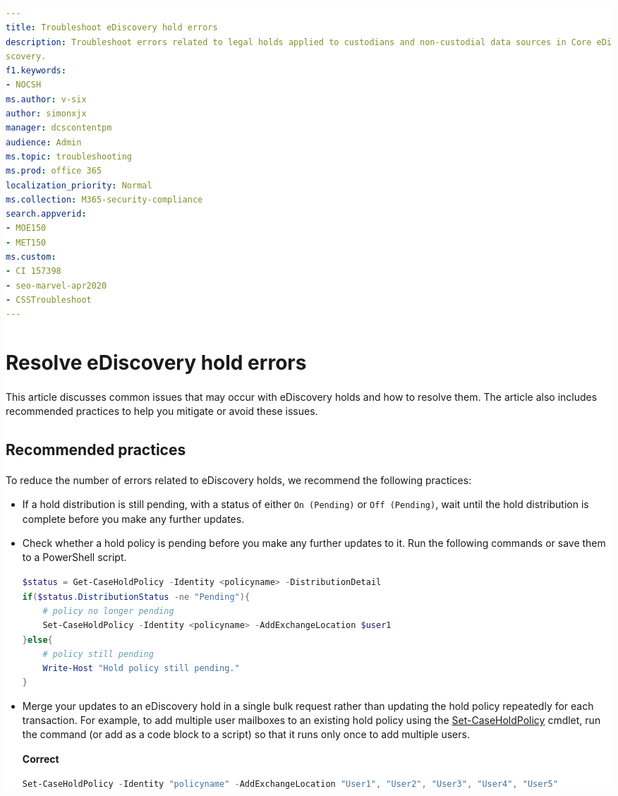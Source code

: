 ```yaml
---
title: Troubleshoot eDiscovery hold errors
description: Troubleshoot errors related to legal holds applied to custodians and non-custodial data sources in Core eDiscovery.
f1.keywords:
- NOCSH
ms.author: v-six
author: simonxjx
manager: dcscontentpm
audience: Admin
ms.topic: troubleshooting
ms.prod: office 365
localization_priority: Normal
ms.collection: M365-security-compliance 
search.appverid: 
- MOE150
- MET150
ms.custom:
- CI 157398
- seo-marvel-apr2020
- CSSTroubleshoot
---
```

# Resolve eDiscovery hold errors

This article discusses common issues that may occur with eDiscovery holds and how to resolve them. The article also includes recommended practices to help you mitigate or avoid these issues.

## Recommended practices

To reduce the number of errors related to eDiscovery holds, we recommend the following practices:

- If a hold distribution is still pending, with a status of either `On (Pending)` or `Off (Pending)`, wait until the hold distribution is complete before you make any further updates.

- Check whether a hold policy is pending before you make any further updates to it. Run the following commands or save them to a PowerShell script.

    ```powershell
    $status = Get-CaseHoldPolicy -Identity <policyname> -DistributionDetail
    if($status.DistributionStatus -ne "Pending"){
        # policy no longer pending
        Set-CaseHoldPolicy -Identity <policyname> -AddExchangeLocation $user1
    }else{
        # policy still pending
        Write-Host "Hold policy still pending."
    }
   ```

- Merge your updates to an eDiscovery hold in a single bulk request rather than updating the hold policy repeatedly for each transaction. For example, to add multiple user mailboxes to an existing hold policy using the [Set-CaseHoldPolicy](/powershell/module/exchange/set-caseholdpolicy) cmdlet, run the command (or add as a code block to a script) so that it runs only once to add multiple users.

  **Correct**

    ```powershell
    Set-CaseHoldPolicy -Identity "policyname" -AddExchangeLocation "User1", "User2", "User3", "User4", "User5"
   ```